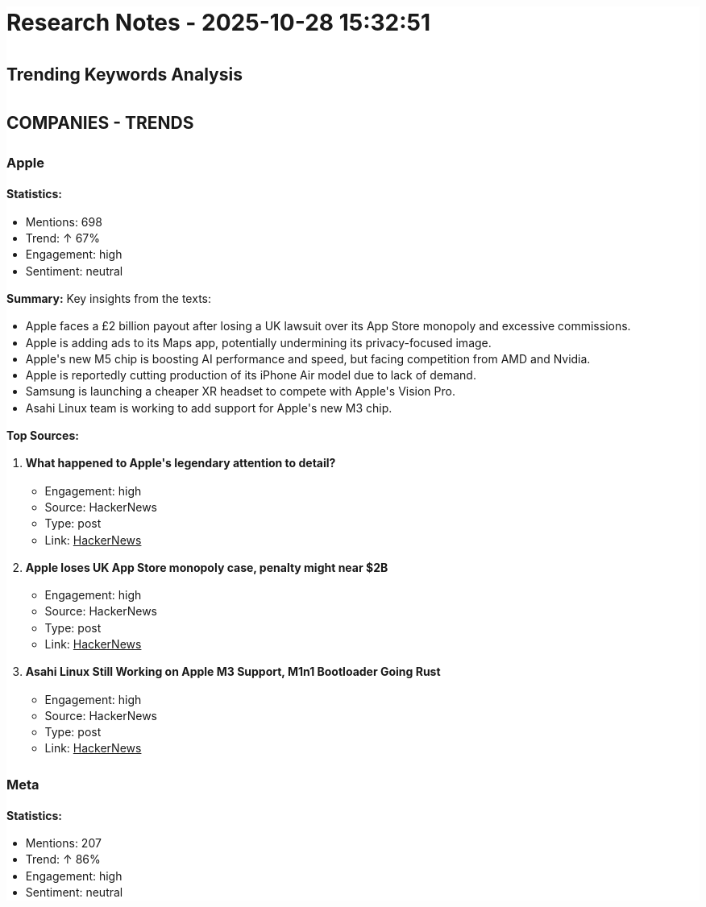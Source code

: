 # Research Notes - 2025-10-28 15:32:51


## Trending Keywords Analysis

## COMPANIES - TRENDS

### Apple

**Statistics:**
- Mentions: 698
- Trend: ↑ 67%
- Engagement: high
- Sentiment: neutral

**Summary:**
Key insights from the texts:

- Apple faces a £2 billion payout after losing a UK lawsuit over its App Store monopoly and excessive commissions.
- Apple is adding ads to its Maps app, potentially undermining its privacy-focused image.
- Apple's new M5 chip is boosting AI performance and speed, but facing competition from AMD and Nvidia.
- Apple is reportedly cutting production of its iPhone Air model due to lack of demand.
- Samsung is launching a cheaper XR headset to compete with Apple's Vision Pro.
- Asahi Linux team is working to add support for Apple's new M3 chip.

**Top Sources:**

1. **What happened to Apple's legendary attention to detail?**
   - Engagement: high
   - Source: HackerNews
   - Type: post
   - Link: [HackerNews](https://news.ycombinator.com/item?id=45685551)

2. **Apple loses UK App Store monopoly case, penalty might near $2B**
   - Engagement: high
   - Source: HackerNews
   - Type: post
   - Link: [HackerNews](https://news.ycombinator.com/item?id=45688006)

3. **Asahi Linux Still Working on Apple M3 Support, M1n1 Bootloader Going Rust**
   - Engagement: high
   - Source: HackerNews
   - Type: post
   - Link: [HackerNews](https://news.ycombinator.com/item?id=45694767)

### Meta

**Statistics:**
- Mentions: 207
- Trend: ↑ 86%
- Engagement: high
- Sentiment: neutral
